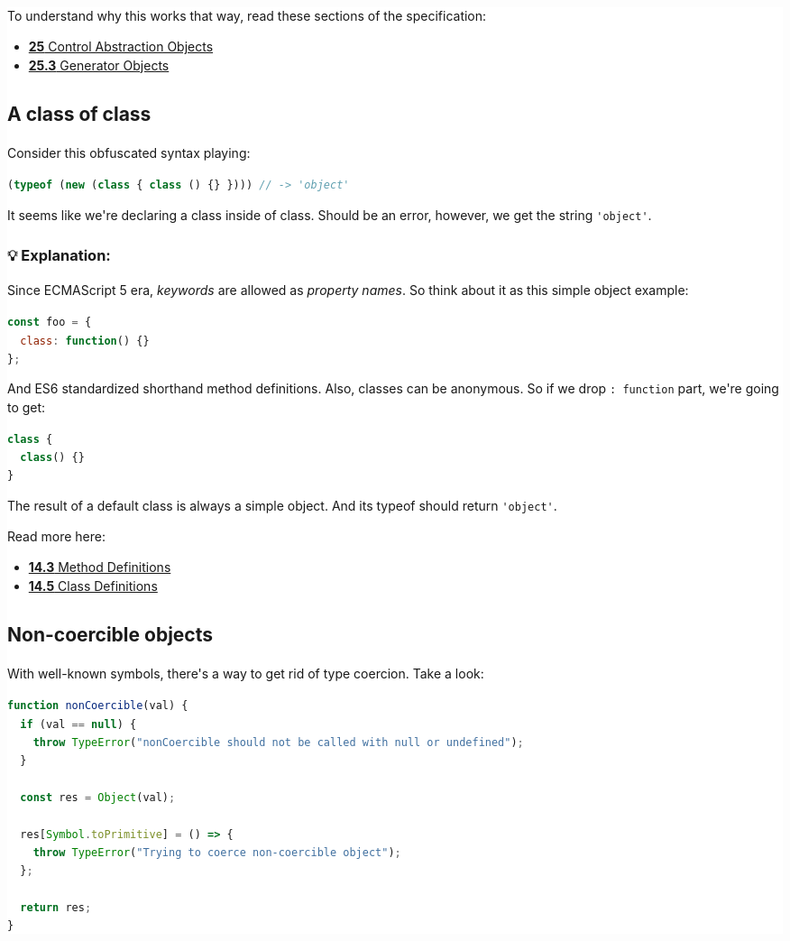 To understand why this works that way, read these sections of the specification:

- [**25** Control Abstraction Objects](https://www.ecma-international.org/ecma-262/#sec-control-abstraction-objects)
- [**25.3** Generator Objects](https://www.ecma-international.org/ecma-262/#sec-generator-objects)

## A class of class

Consider this obfuscated syntax playing:

```js
(typeof (new (class { class () {} }))) // -> 'object'
```

It seems like we're declaring a class inside of class. Should be an error, however, we get the string `'object'`.

### 💡 Explanation:

Since ECMAScript 5 era, _keywords_ are allowed as _property names_. So think about it as this simple object example:

```js
const foo = {
  class: function() {}
};
```

And ES6 standardized shorthand method definitions. Also, classes can be anonymous. So if we drop `: function` part, we're going to get:

```js
class {
  class() {}
}
```

The result of a default class is always a simple object. And its typeof should return `'object'`.

Read more here:

- [**14.3** Method Definitions](https://www.ecma-international.org/ecma-262/#sec-method-definitions)
- [**14.5** Class Definitions](https://www.ecma-international.org/ecma-262/#sec-class-definitions)

## Non-coercible objects

With well-known symbols, there's a way to get rid of type coercion. Take a look:

```js
function nonCoercible(val) {
  if (val == null) {
    throw TypeError("nonCoercible should not be called with null or undefined");
  }

  const res = Object(val);

  res[Symbol.toPrimitive] = () => {
    throw TypeError("Trying to coerce non-coercible object");
  };

  return res;
}
```


[tr-request]: https://github.com/denysdovhan/wtfjs/issues/new?title=Translation%20Request:%20%5BPlease%20enter%20language%20here%5D&body=I%20am%20able%20to%20translate%20this%20language%20%5Byes/no%5D
[license-url]: http://www.wtfpl.net
[license-image]: https://img.shields.io/badge/License-WTFPL%202.0-lightgrey.svg?style=flat-square
[npm-url]: https://npmjs.org/package/wtfjs
[npm-image]: https://img.shields.io/npm/v/wtfjs.svg?style=flat-square